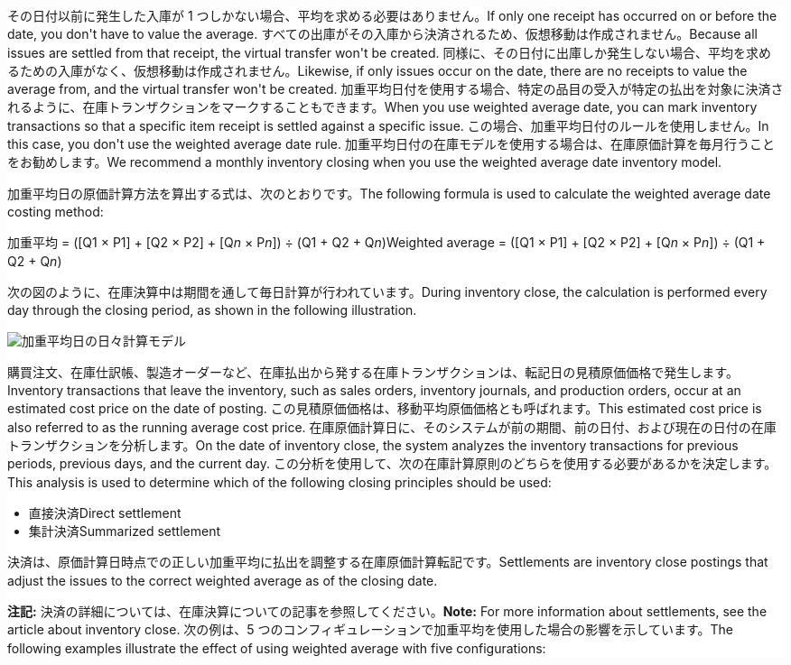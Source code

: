 <span data-ttu-id="40ebc-110">その日付以前に発生した入庫が 1 つしかない場合、平均を求める必要はありません。</span><span class="sxs-lookup"><span data-stu-id="40ebc-110">If only one receipt has occurred on or before the date, you don't have to value the average.</span></span> <span data-ttu-id="40ebc-111">すべての出庫がその入庫から決済されるため、仮想移動は作成されません。</span><span class="sxs-lookup"><span data-stu-id="40ebc-111">Because all issues are settled from that receipt, the virtual transfer won't be created.</span></span> <span data-ttu-id="40ebc-112">同様に、その日付に出庫しか発生しない場合、平均を求めるための入庫がなく、仮想移動は作成されません。</span><span class="sxs-lookup"><span data-stu-id="40ebc-112">Likewise, if only issues occur on the date, there are no receipts to value the average from, and the virtual transfer won't be created.</span></span> <span data-ttu-id="40ebc-113">加重平均日付を使用する場合、特定の品目の受入が特定の払出を対象に決済されるように、在庫トランザクションをマークすることもできます。</span><span class="sxs-lookup"><span data-stu-id="40ebc-113">When you use weighted average date, you can mark inventory transactions so that a specific item receipt is settled against a specific issue.</span></span> <span data-ttu-id="40ebc-114">この場合、加重平均日付のルールを使用しません。</span><span class="sxs-lookup"><span data-stu-id="40ebc-114">In this case, you don't use the weighted average date rule.</span></span> <span data-ttu-id="40ebc-115">加重平均日付の在庫モデルを使用する場合は、在庫原価計算を毎月行うことをお勧めします。</span><span class="sxs-lookup"><span data-stu-id="40ebc-115">We recommend a monthly inventory closing when you use the weighted average date inventory model.</span></span> 

<span data-ttu-id="40ebc-116">加重平均日の原価計算方法を算出する式は、次のとおりです。</span><span class="sxs-lookup"><span data-stu-id="40ebc-116">The following formula is used to calculate the weighted average date costing method:</span></span> 

<span data-ttu-id="40ebc-117">加重平均 = (\[Q1 × P1\] + \[Q2 × P2\] + \[Q*n* × P*n*\]) ÷ (Q1 + Q2 + Q*n*)</span><span class="sxs-lookup"><span data-stu-id="40ebc-117">Weighted average = (\[Q1 × P1\] + \[Q2 × P2\] + \[Q*n* × P*n*\]) ÷ (Q1 + Q2 + Q*n*)</span></span> 

<span data-ttu-id="40ebc-118">次の図のように、在庫決算中は期間を通して毎日計算が行われています。</span><span class="sxs-lookup"><span data-stu-id="40ebc-118">During inventory close, the calculation is performed every day through the closing period, as shown in the following illustration.</span></span> 

![加重平均日の日々計算モデル](./media/weightedaveragedatedailycalculationmodel.gif) 

<span data-ttu-id="40ebc-120">購買注文、在庫仕訳帳、製造オーダーなど、在庫払出から発する在庫トランザクションは、転記日の見積原価価格で発生します。</span><span class="sxs-lookup"><span data-stu-id="40ebc-120">Inventory transactions that leave the inventory, such as sales orders, inventory journals, and production orders, occur at an estimated cost price on the date of posting.</span></span> <span data-ttu-id="40ebc-121">この見積原価価格は、移動平均原価価格とも呼ばれます。</span><span class="sxs-lookup"><span data-stu-id="40ebc-121">This estimated cost price is also referred to as the running average cost price.</span></span> <span data-ttu-id="40ebc-122">在庫原価計算日に、そのシステムが前の期間、前の日付、および現在の日付の在庫トランザクションを分析します。</span><span class="sxs-lookup"><span data-stu-id="40ebc-122">On the date of inventory close, the system analyzes the inventory transactions for previous periods, previous days, and the current day.</span></span> <span data-ttu-id="40ebc-123">この分析を使用して、次の在庫計算原則のどちらを使用する必要があるかを決定します。</span><span class="sxs-lookup"><span data-stu-id="40ebc-123">This analysis is used to determine which of the following closing principles should be used:</span></span>

-   <span data-ttu-id="40ebc-124">直接決済</span><span class="sxs-lookup"><span data-stu-id="40ebc-124">Direct settlement</span></span>
-   <span data-ttu-id="40ebc-125">集計決済</span><span class="sxs-lookup"><span data-stu-id="40ebc-125">Summarized settlement</span></span>

<span data-ttu-id="40ebc-126">決済は、原価計算日時点での正しい加重平均に払出を調整する在庫原価計算転記です。</span><span class="sxs-lookup"><span data-stu-id="40ebc-126">Settlements are inventory close postings that adjust the issues to the correct weighted average as of the closing date.</span></span> 

<span data-ttu-id="40ebc-127">**注記:** 決済の詳細については、在庫決算についての記事を参照してください。</span><span class="sxs-lookup"><span data-stu-id="40ebc-127">**Note:** For more information about settlements, see the article about inventory close.</span></span> <span data-ttu-id="40ebc-128">次の例は、5 つのコンフィギュレーションで加重平均を使用した場合の影響を示しています。</span><span class="sxs-lookup"><span data-stu-id="40ebc-128">The following examples illustrate the effect of using weighted average with five configurations:</span></span>
